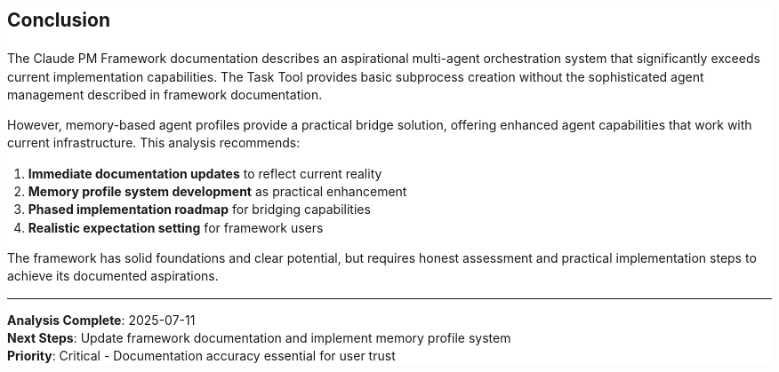 ## Conclusion

The Claude PM Framework documentation describes an aspirational multi-agent orchestration system that significantly exceeds current implementation capabilities. The Task Tool provides basic subprocess creation without the sophisticated agent management described in framework documentation.

However, memory-based agent profiles provide a practical bridge solution, offering enhanced agent capabilities that work with current infrastructure. This analysis recommends:

1. **Immediate documentation updates** to reflect current reality
2. **Memory profile system development** as practical enhancement
3. **Phased implementation roadmap** for bridging capabilities
4. **Realistic expectation setting** for framework users

The framework has solid foundations and clear potential, but requires honest assessment and practical implementation steps to achieve its documented aspirations.

---

**Analysis Complete**: 2025-07-11  
**Next Steps**: Update framework documentation and implement memory profile system  
**Priority**: Critical - Documentation accuracy essential for user trust